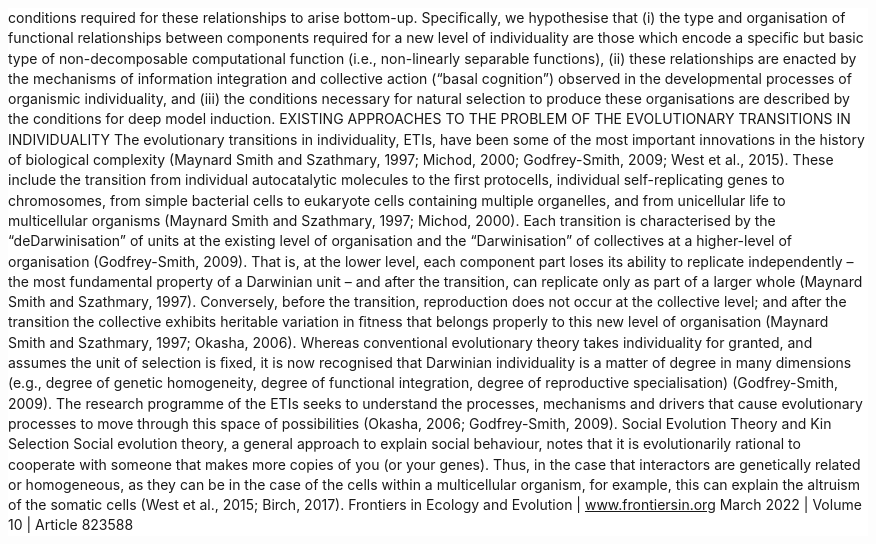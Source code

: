 conditions required for these relationships to arise bottom-up.
Speciﬁcally, we hypothesise that (i) the type and organisation
of functional relationships between components required for a
new level of individuality are those which encode a speciﬁc
but basic type of non-decomposable computational function
(i.e., non-linearly separable functions), (ii) these relationships
are enacted by the mechanisms of information integration
and collective action (“basal cognition”) observed in the
developmental processes of organismic individuality, and (iii)
the conditions necessary for natural selection to produce
these organisations are described by the conditions for deep
model induction.
EXISTING APPROACHES TO THE
PROBLEM OF THE EVOLUTIONARY
TRANSITIONS IN INDIVIDUALITY
The evolutionary transitions in individuality, ETIs, have been
some of the most important innovations in the history of
biological complexity (Maynard Smith and Szathmary, 1997;
Michod, 2000; Godfrey-Smith, 2009; West et al., 2015). These
include the transition from individual autocatalytic molecules
to the ﬁrst protocells, individual self-replicating genes to
chromosomes, from simple bacterial cells to eukaryote cells
containing multiple organelles, and from unicellular life to
multicellular organisms (Maynard Smith and Szathmary, 1997;
Michod, 2000). Each transition is characterised by the “deDarwinisation” of units at the existing level of organisation
and the “Darwinisation” of collectives at a higher-level of
organisation (Godfrey-Smith, 2009). That is, at the lower level,
each component part loses its ability to replicate independently –
the most fundamental property of a Darwinian unit – and
after the transition, can replicate only as part of a larger
whole (Maynard Smith and Szathmary, 1997). Conversely, before
the transition, reproduction does not occur at the collective
level; and after the transition the collective exhibits heritable
variation in ﬁtness that belongs properly to this new level of
organisation (Maynard Smith and Szathmary, 1997; Okasha,
2006).
Whereas conventional evolutionary theory takes individuality
for granted, and assumes the unit of selection is ﬁxed, it is now
recognised that Darwinian individuality is a matter of degree in
many dimensions (e.g., degree of genetic homogeneity, degree
of functional integration, degree of reproductive specialisation)
(Godfrey-Smith, 2009). The research programme of the ETIs
seeks to understand the processes, mechanisms and drivers that
cause evolutionary processes to move through this space of
possibilities (Okasha, 2006; Godfrey-Smith, 2009).
Social Evolution Theory and Kin
Selection
Social evolution theory, a general approach to explain social
behaviour, notes that it is evolutionarily rational to cooperate
with someone that makes more copies of you (or your genes).
Thus, in the case that interactors are genetically related or
homogeneous, as they can be in the case of the cells within
a multicellular organism, for example, this can explain the
altruism of the somatic cells (West et al., 2015; Birch, 2017).
Frontiers in Ecology and Evolution | www.frontiersin.org
March 2022 | Volume 10 | Article 823588
